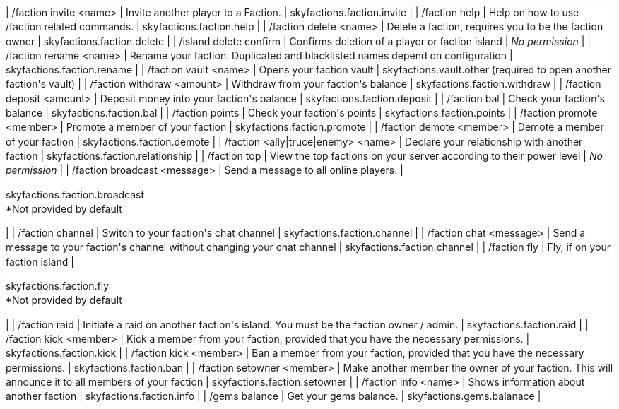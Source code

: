 | /faction invite \<name>                | Invite another player to a Faction.                                                                                               | skyfactions.faction.invite                                         |
| /faction help                          | Help on how to use /faction related commands.                                                                                     | skyfactions.faction.help                                           |
| /faction delete \<name>                | Delete a faction, requires you to be the faction owner                                                                            | skyfactions.faction.delete                                         |
| /island delete confirm                 | Confirms deletion of a player or faction island                                                                                   | _No permission_                                                    |
| /faction rename \<name>                | Rename your faction. Duplicated and blacklisted names depend on configuration                                                     | skyfactions.faction.rename                                         |
| /faction vault \<name>                 | Opens your faction vault                                                                                                          | skyfactions.vault.other (required to open another faction's vault) |
| /faction withdraw \<amount>            | Withdraw from your faction's balance                                                                                              | skyfactions.faction.withdraw                                       |
| /faction deposit \<amount>             | Deposit money into your faction's balance                                                                                         | skyfactions.faction.deposit                                        |
| /faction bal                           | Check your faction's balance                                                                                                      | skyfactions.faction.bal                                            |
| /faction points                        | Check your faction's points                                                                                                       | skyfactions.faction.points                                         |
| /faction promote \<member>             | Promote a member of your faction                                                                                                  | skyfactions.faction.promote                                        |
| /faction demote \<member>              | Demote a member of your faction                                                                                                   | skyfactions.faction.demote                                         |
| /faction \<ally\|truce\|enemy> \<name> | Declare your relationship with another faction                                                                                    | skyfactions.faction.relationship                                   |
| /faction top                           | View the top factions on your server according to their power level                                                               | _No permission_                                                    |
| /faction broadcast \<message>          | Send a message to all online players.                                                                                             | <p>skyfactions.faction.broadcast<br>*Not provided by default</p>   |
| /faction channel                       | Switch to your faction's chat channel                                                                                             | skyfactions.faction.channel                                        |
| /faction chat \<message>               | Send a message to your faction's channel without changing your chat channel                                                       | skyfactions.faction.channel                                        |
| /faction fly                           | Fly, if on your faction island                                                                                                    | <p>skyfactions.faction.fly<br>*Not provided by default</p>         |
| /faction raid                          | Initiate a raid on another faction's island. You must be the faction owner / admin.                                               | skyfactions.faction.raid                                           |
| /faction kick \<member>                | Kick a member from your faction, provided that you have the necessary permissions.                                                | skyfactions.faction.kick                                           |
| /faction kick \<member>                | Ban a member from your faction, provided that you have the necessary permissions.                                                 | skyfactions.faction.ban                                            |
| /faction setowner \<member>            | Make another member the owner of your faction. This will announce it to all members of your faction                               | skyfactions.faction.setowner                                       |
| /faction info \<name>                  | Shows information about another faction                                                                                           | skyfactions.faction.info                                           |
| /gems balance                          | Get your gems balance.                                                                                                            | skyfactions.gems.balanace                                          |